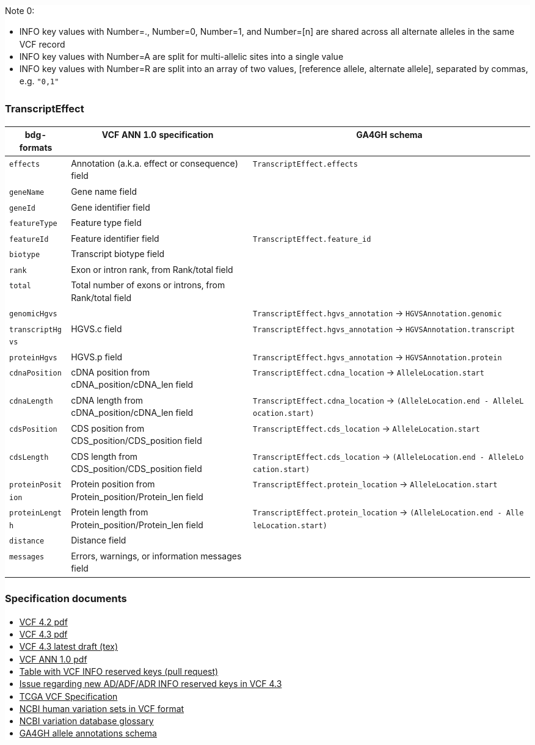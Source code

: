 Note 0:

* INFO key values with Number=., Number=0, Number=1, and Number=[n] are shared across all alternate alleles in the same VCF record
* INFO key values with Number=A are split for multi-allelic sites into a single value
* INFO key values with Number=R are split into an array of two values, [reference allele, alternate allele], separated by commas, e.g. `"0,1"`


### TranscriptEffect

| bdg-formats       | VCF ANN 1.0 specification                                | GA4GH schema                                                                             |
|-------------------|----------------------------------------------------------|------------------------------------------------------------------------------------------|
| `effects`         | Annotation (a.k.a. effect or consequence) field          | `TranscriptEffect.effects`                                                               |
| `geneName`        | Gene name field                                          | |
| `geneId`          | Gene identifier field                                    | |
| `featureType`     | Feature type field                                       | |
| `featureId`       | Feature identifier field                                 | `TranscriptEffect.feature_id`                                                            |
| `biotype`         | Transcript biotype field                                 | |
| `rank`            | Exon or intron rank, from Rank/total field               | |
| `total`           | Total number of exons or introns, from Rank/total field  | |
| `genomicHgvs`     |                                                          | `TranscriptEffect.hgvs_annotation` &rarr; `HGVSAnnotation.genomic`                       |
| `transcriptHgvs`  | HGVS.c field                                             | `TranscriptEffect.hgvs_annotation` &rarr; `HGVSAnnotation.transcript`                    |
| `proteinHgvs`     | HGVS.p field                                             | `TranscriptEffect.hgvs_annotation` &rarr; `HGVSAnnotation.protein`                       |
| `cdnaPosition`    | cDNA position from cDNA_position/cDNA_len field          | `TranscriptEffect.cdna_location` &rarr; `AlleleLocation.start`                           |
| `cdnaLength`      | cDNA length from cDNA_position/cDNA_len field            | `TranscriptEffect.cdna_location` &rarr; `(AlleleLocation.end - AlleleLocation.start)`    |
| `cdsPosition`     | CDS position from CDS_position/CDS_position field        | `TranscriptEffect.cds_location` &rarr; `AlleleLocation.start`                            |
| `cdsLength`       | CDS length from CDS_position/CDS_position field          | `TranscriptEffect.cds_location` &rarr; `(AlleleLocation.end - AlleleLocation.start)`     |
| `proteinPosition` | Protein position from Protein_position/Protein_len field | `TranscriptEffect.protein_location` &rarr; `AlleleLocation.start`                        |
| `proteinLength`   | Protein length from Protein_position/Protein_len field   | `TranscriptEffect.protein_location` &rarr; `(AlleleLocation.end - AlleleLocation.start)` |
| `distance`        | Distance field                                           | |
| `messages`        | Errors, warnings, or information messages field          | |


### Specification documents

 * [VCF 4.2 pdf](http://samtools.github.io/hts-specs/VCFv4.2.pdf)
 * [VCF 4.3 pdf](http://samtools.github.io/hts-specs/VCFv4.3.pdf)
 * [VCF 4.3 latest draft (tex)](https://github.com/samtools/hts-specs/blob/master/VCFv4.3.tex)
 * [VCF ANN 1.0 pdf](http://snpeff.sourceforge.net/VCFannotationformat_v1.0.pdf)
 * [Table with VCF INFO reserved keys (pull request)](https://github.com/samtools/hts-specs/pull/123)
 * [Issue regarding new AD/ADF/ADR INFO reserved keys in VCF 4.3](https://github.com/samtools/hts-specs/issues/78)
 * [TCGA VCF Specification](https://wiki.nci.nih.gov/display/TCGA/TCGA+Variant+Call+Format+%28VCF%29+Specification)
 * [NCBI human variation sets in VCF format](http://www.ncbi.nlm.nih.gov/variation/docs/human_variation_vcf/)
 * [NCBI variation database glossary](http://www.ncbi.nlm.nih.gov/variation/docs/glossary/)
 * [GA4GH allele annotations schema](https://github.com/ga4gh/schemas/blob/master/src/main/proto/ga4gh/allele_annotations.proto)
